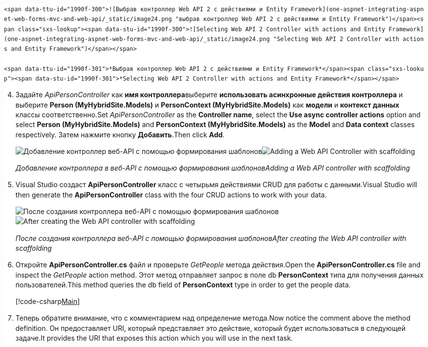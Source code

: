     <span data-ttu-id="1990f-300">![Выбрав контроллер Web API 2 с действиями и Entity Framework](one-aspnet-integrating-aspnet-web-forms-mvc-and-web-api/_static/image24.png "выбрав контроллер Web API 2 с действиями и Entity Framework")</span><span class="sxs-lookup"><span data-stu-id="1990f-300">![Selecting Web API 2 Controller with actions and Entity Framework](one-aspnet-integrating-aspnet-web-forms-mvc-and-web-api/_static/image24.png "Selecting Web API 2 Controller with actions and Entity Framework")</span></span>

    <span data-ttu-id="1990f-301">*Выбрав контроллер Web API 2 с действиями и Entity Framework*</span><span class="sxs-lookup"><span data-stu-id="1990f-301">*Selecting Web API 2 Controller with actions and Entity Framework*</span></span>
4. <span data-ttu-id="1990f-302">Задайте *ApiPersonController* как **имя контроллера**выберите **использовать асинхронные действия контроллера** и выберите **Person (MyHybridSite.Models)**  и **PersonContext (MyHybridSite.Models)** как **модели** и **контекст данных** классы соответственно.</span><span class="sxs-lookup"><span data-stu-id="1990f-302">Set *ApiPersonController* as the **Controller name**, select the **Use async controller actions** option and select **Person (MyHybridSite.Models)** and **PersonContext (MyHybridSite.Models)** as the **Model** and **Data context** classes respectively.</span></span> <span data-ttu-id="1990f-303">Затем нажмите кнопку **Добавить**.</span><span class="sxs-lookup"><span data-stu-id="1990f-303">Then click **Add**.</span></span>

    <span data-ttu-id="1990f-304">![Добавление контроллер веб-API с помощью формирования шаблонов](one-aspnet-integrating-aspnet-web-forms-mvc-and-web-api/_static/image25.png "Добавление контроллера в веб-API с помощью формирования шаблонов")</span><span class="sxs-lookup"><span data-stu-id="1990f-304">![Adding a Web API Controller with scaffolding](one-aspnet-integrating-aspnet-web-forms-mvc-and-web-api/_static/image25.png "Adding a Web API controller with scaffolding")</span></span>

    <span data-ttu-id="1990f-305">*Добавление контроллера в веб-API с помощью формирования шаблонов*</span><span class="sxs-lookup"><span data-stu-id="1990f-305">*Adding a Web API controller with scaffolding*</span></span>
5. <span data-ttu-id="1990f-306">Visual Studio создаст **ApiPersonController** класс с четырьмя действиями CRUD для работы с данными.</span><span class="sxs-lookup"><span data-stu-id="1990f-306">Visual Studio will then generate the **ApiPersonController** class with the four CRUD actions to work with your data.</span></span>

    <span data-ttu-id="1990f-307">![После создания контроллера веб-API с помощью формирования шаблонов](one-aspnet-integrating-aspnet-web-forms-mvc-and-web-api/_static/image26.png "после создания контроллера веб-API с помощью формирования шаблонов")</span><span class="sxs-lookup"><span data-stu-id="1990f-307">![After creating the Web API controller with scaffolding](one-aspnet-integrating-aspnet-web-forms-mvc-and-web-api/_static/image26.png "After creating the Web API controller with scaffolding")</span></span>

    <span data-ttu-id="1990f-308">*После создания контроллера веб-API с помощью формирования шаблонов*</span><span class="sxs-lookup"><span data-stu-id="1990f-308">*After creating the Web API controller with scaffolding*</span></span>
6. <span data-ttu-id="1990f-309">Откройте **ApiPersonController.cs** файл и проверьте *GetPeople* метода действия.</span><span class="sxs-lookup"><span data-stu-id="1990f-309">Open the **ApiPersonController.cs** file and inspect the *GetPeople* action method.</span></span> <span data-ttu-id="1990f-310">Этот метод отправляет запрос в поле db **PersonContext** типа для получения данных пользователей.</span><span class="sxs-lookup"><span data-stu-id="1990f-310">This method queries the db field of **PersonContext** type in order to get the people data.</span></span>

    [!code-csharp[Main](one-aspnet-integrating-aspnet-web-forms-mvc-and-web-api/samples/sample5.cs)]
7. <span data-ttu-id="1990f-311">Теперь обратите внимание, что с комментарием над определение метода.</span><span class="sxs-lookup"><span data-stu-id="1990f-311">Now notice the comment above the method definition.</span></span> <span data-ttu-id="1990f-312">Он предоставляет URI, который представляет это действие, который будет использоваться в следующей задаче.</span><span class="sxs-lookup"><span data-stu-id="1990f-312">It provides the URI that exposes this action which you will use in the next task.</span></span>
